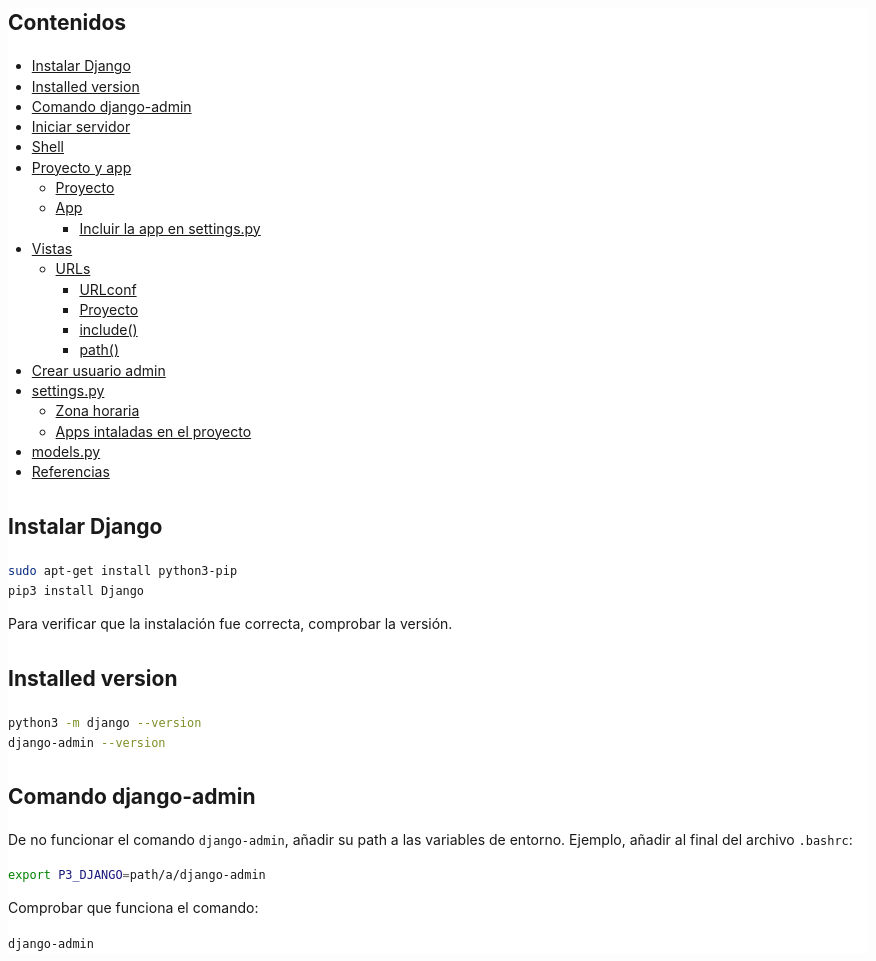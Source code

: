 ## Contenidos
- [Instalar Django](#instalar-django)
- [Installed version](#installed-version)
- [Comando django-admin](#comando-django-admin)
- [Iniciar servidor](#iniciar-servidor)
- [Shell](#shell)
- [Proyecto y app](#proyecto-y-app)
  - [Proyecto](#proyecto)
  - [App](#app)
    - [Incluir la app en settings.py](#incluir-la-app-en-settings.py)
- [Vistas](#vistas)
  - [URLs](#urls)
    - [URLconf](#urlconf)
    - [Proyecto](#proyecto)
    - [include()](#include)
    - [path()](#path)
- [Crear usuario admin](#crear-usuario-admin)
- [settings.py](#settings-py)
  - [Zona horaria](#zona-horaria)
  - [Apps intaladas en el proyecto](#apps-intaladas-en-el-proyecto)
- [models.py](#models.py)
- [Referencias](#referencias)


## Instalar Django

```bash
sudo apt-get install python3-pip
pip3 install Django
```

Para verificar que la instalación fue correcta, comprobar la versión.

## Installed version

```bash
python3 -m django --version
django-admin --version
```

## Comando django-admin

De no funcionar el comando `django-admin`, añadir su path a las variables de entorno. Ejemplo, añadir al final del archivo `.bashrc`:

```bash
export P3_DJANGO=path/a/django-admin
```

Comprobar que funciona el comando:

```bash
django-admin
```
